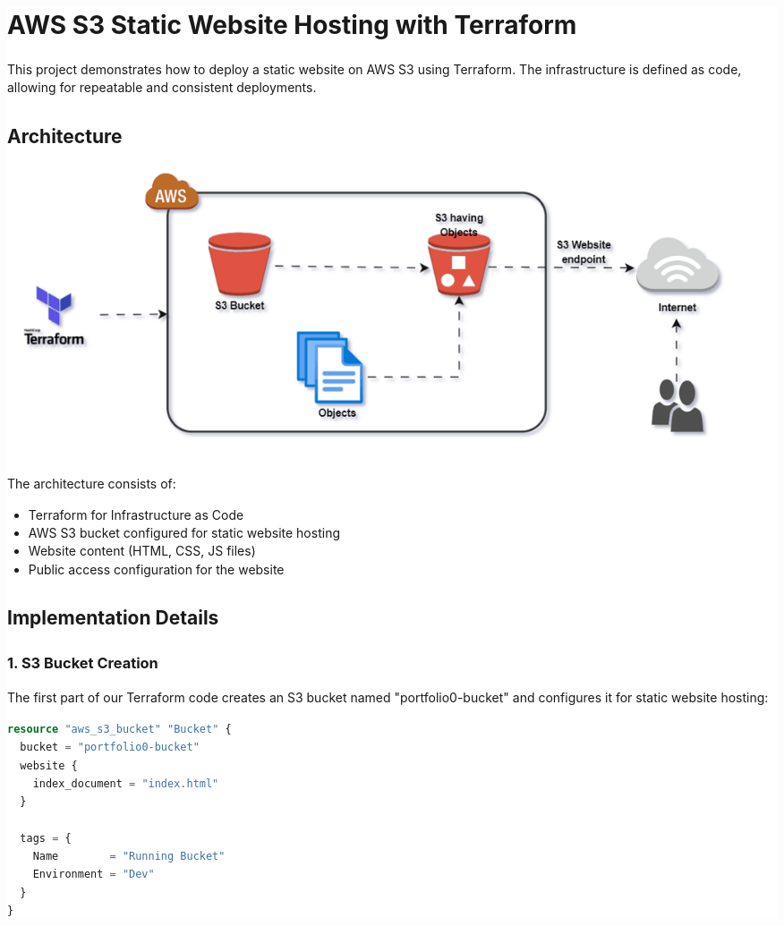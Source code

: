 # AWS S3 Static Website Hosting with Terraform

This project demonstrates how to deploy a static website on AWS S3 using Terraform. The infrastructure is defined as code, allowing for repeatable and consistent deployments.

## Architecture

![AWS S3 Static Website Architecture](https://github.com/Wasiu-lab/Cloud-Engineering/blob/main/AWS%20S3%20Static%20Website%20Hosting%20with%20Terraform/Website%20Files/startbootstrap-new-age-gh-pages/Pic/1_l75N_TSW6KwF1kWmU5PI6Q.PNG)

The architecture consists of:
- Terraform for Infrastructure as Code
- AWS S3 bucket configured for static website hosting
- Website content (HTML, CSS, JS files)
- Public access configuration for the website

## Implementation Details

### 1. S3 Bucket Creation

The first part of our Terraform code creates an S3 bucket named "portfolio0-bucket" and configures it for static website hosting:

```terraform
resource "aws_s3_bucket" "Bucket" {
  bucket = "portfolio0-bucket"
  website {
    index_document = "index.html"
  }

  tags = {
    Name        = "Running Bucket"
    Environment = "Dev"
  }
}
```
